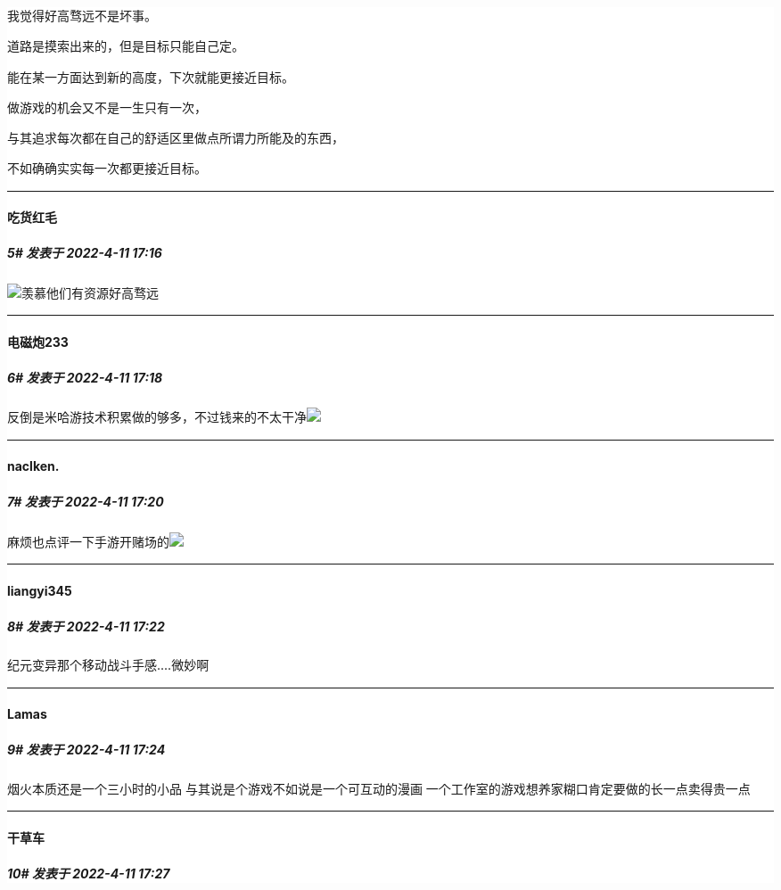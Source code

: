 我觉得好高骛远不是坏事。

道路是摸索出来的，但是目标只能自己定。

能在某一方面达到新的高度，下次就能更接近目标。

做游戏的机会又不是一生只有一次，

与其追求每次都在自己的舒适区里做点所谓力所能及的东西，

不如确确实实每一次都更接近目标。

*****

####  吃货红毛  
##### 5#       发表于 2022-4-11 17:16

<img src="https://static.saraba1st.com/image/smiley/face2017/226.png" referrerpolicy="no-referrer">羡慕他们有资源好高骛远

*****

####  电磁炮233  
##### 6#       发表于 2022-4-11 17:18

反倒是米哈游技术积累做的够多，不过钱来的不太干净<img src="https://static.saraba1st.com/image/smiley/face2017/067.png" referrerpolicy="no-referrer">

*****

####  naclken.  
##### 7#       发表于 2022-4-11 17:20

麻烦也点评一下手游开赌场的<img src="https://static.saraba1st.com/image/smiley/face2017/066.png" referrerpolicy="no-referrer">

*****

####  liangyi345  
##### 8#       发表于 2022-4-11 17:22

纪元变异那个移动战斗手感....微妙啊

*****

####  Lamas  
##### 9#       发表于 2022-4-11 17:24

烟火本质还是一个三小时的小品
与其说是个游戏不如说是一个可互动的漫画
一个工作室的游戏想养家糊口肯定要做的长一点卖得贵一点

*****

####  干草车  
##### 10#       发表于 2022-4-11 17:27
